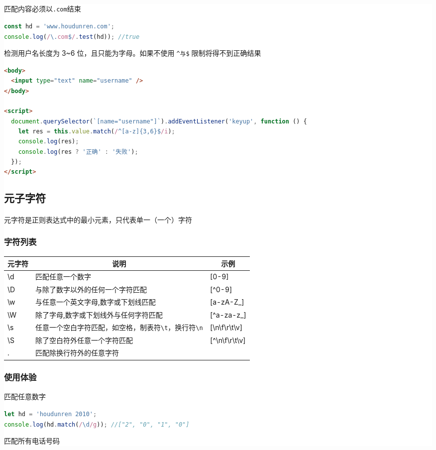 匹配内容必须以`.com`结束

```js
const hd = 'www.houdunren.com';
console.log(/\.com$/.test(hd)); //true
```

检测用户名长度为 3~6 位，且只能为字母。如果不使用 `^与$` 限制将得不到正确结果

```html
<body>
  <input type="text" name="username" />
</body>

<script>
  document.querySelector(`[name="username"]`).addEventListener('keyup', function () {
    let res = this.value.match(/^[a-z]{3,6}$/i);
    console.log(res);
    console.log(res ? '正确' : '失败');
  });
</script>
```

## 元子字符

元字符是正则表达式中的最小元素，只代表单一（一个）字符

### 字符列表

| 元字符 | 说明                                                 | 示例          |
| ------ | ---------------------------------------------------- | ------------- |
| \d     | 匹配任意一个数字                                     | [0-9]         |
| \D     | 与除了数字以外的任何一个字符匹配                     | [^0-9]        |
| \w     | 与任意一个英文字母,数字或下划线匹配                  | [a-zA-Z_]     |
| \W     | 除了字母,数字或下划线外与任何字符匹配                | [^a-za-z_]    |
| \s     | 任意一个空白字符匹配，如空格，制表符`\t`，换行符`\n` | [\n\f\r\t\v]  |
| \S     | 除了空白符外任意一个字符匹配                         | [^\n\f\r\t\v] |
| .      | 匹配除换行符外的任意字符                             |               |

### 使用体验

匹配任意数字

```js
let hd = 'houdunren 2010';
console.log(hd.match(/\d/g)); //["2", "0", "1", "0"]
```

匹配所有电话号码
